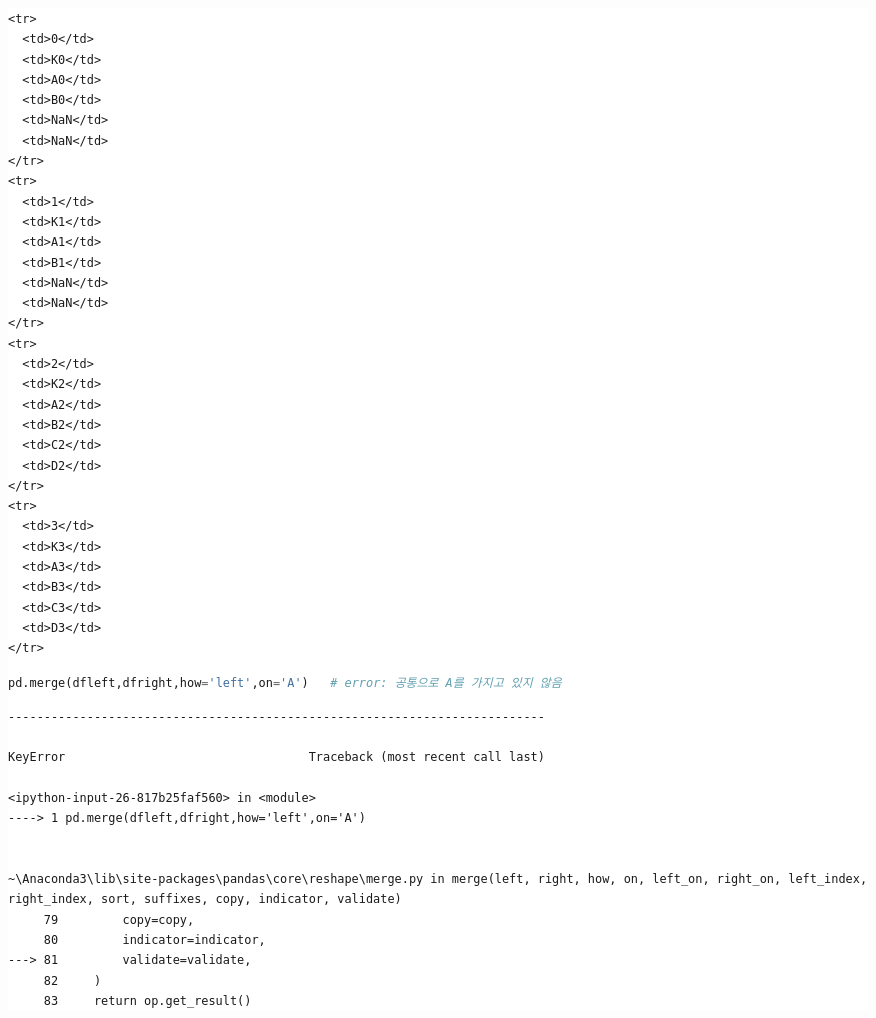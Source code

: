     <tr>
      <td>0</td>
      <td>K0</td>
      <td>A0</td>
      <td>B0</td>
      <td>NaN</td>
      <td>NaN</td>
    </tr>
    <tr>
      <td>1</td>
      <td>K1</td>
      <td>A1</td>
      <td>B1</td>
      <td>NaN</td>
      <td>NaN</td>
    </tr>
    <tr>
      <td>2</td>
      <td>K2</td>
      <td>A2</td>
      <td>B2</td>
      <td>C2</td>
      <td>D2</td>
    </tr>
    <tr>
      <td>3</td>
      <td>K3</td>
      <td>A3</td>
      <td>B3</td>
      <td>C3</td>
      <td>D3</td>
    </tr>
  </tbody>
</table>
</div>




```python
pd.merge(dfleft,dfright,how='left',on='A')   # error: 공통으로 A를 가지고 있지 않음
```


    ---------------------------------------------------------------------------

    KeyError                                  Traceback (most recent call last)

    <ipython-input-26-817b25faf560> in <module>
    ----> 1 pd.merge(dfleft,dfright,how='left',on='A')
    

    ~\Anaconda3\lib\site-packages\pandas\core\reshape\merge.py in merge(left, right, how, on, left_on, right_on, left_index, right_index, sort, suffixes, copy, indicator, validate)
         79         copy=copy,
         80         indicator=indicator,
    ---> 81         validate=validate,
         82     )
         83     return op.get_result()
    